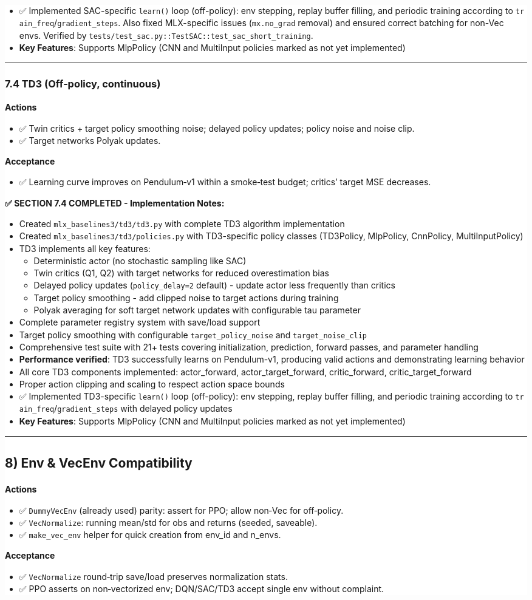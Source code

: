 - ✅ Implemented SAC-specific `learn()` loop (off-policy): env stepping, replay buffer filling, and periodic training according to `train_freq`/`gradient_steps`. Also fixed MLX-specific issues (`mx.no_grad` removal) and ensured correct batching for non-Vec envs. Verified by `tests/test_sac.py::TestSAC::test_sac_short_training`.
- **Key Features**: Supports MlpPolicy (CNN and MultiInput policies marked as not yet implemented)

---

### 7.4 TD3 (Off‑policy, continuous)
**Actions**
- ✅ Twin critics + target policy smoothing noise; delayed policy updates; policy noise and noise clip.
- ✅ Target networks Polyak updates.

**Acceptance**
- ✅ Learning curve improves on Pendulum‑v1 within a smoke‑test budget; critics’ target MSE decreases.

**✅ SECTION 7.4 COMPLETED - Implementation Notes:**
- Created `mlx_baselines3/td3/td3.py` with complete TD3 algorithm implementation
- Created `mlx_baselines3/td3/policies.py` with TD3-specific policy classes (TD3Policy, MlpPolicy, CnnPolicy, MultiInputPolicy)
- TD3 implements all key features:
  - Deterministic actor (no stochastic sampling like SAC)
  - Twin critics (Q1, Q2) with target networks for reduced overestimation bias
  - Delayed policy updates (`policy_delay=2` default) - update actor less frequently than critics
  - Target policy smoothing - add clipped noise to target actions during training
  - Polyak averaging for soft target network updates with configurable tau parameter
- Complete parameter registry system with save/load support
- Target policy smoothing with configurable `target_policy_noise` and `target_noise_clip`
- Comprehensive test suite with 21+ tests covering initialization, prediction, forward passes, and parameter handling
- **Performance verified**: TD3 successfully learns on Pendulum-v1, producing valid actions and demonstrating learning behavior
- All core TD3 components implemented: actor_forward, actor_target_forward, critic_forward, critic_target_forward
- Proper action clipping and scaling to respect action space bounds
- ✅ Implemented TD3-specific `learn()` loop (off-policy): env stepping, replay buffer filling, and periodic training according to `train_freq`/`gradient_steps` with delayed policy updates
- **Key Features**: Supports MlpPolicy (CNN and MultiInput policies marked as not yet implemented)

---

## 8) Env & VecEnv Compatibility

**Actions**
- ✅ `DummyVecEnv` (already used) parity: assert for PPO; allow non‑Vec for off‑policy.
- ✅ `VecNormalize`: running mean/std for obs and returns (seeded, saveable).
- ✅ `make_vec_env` helper for quick creation from env_id and n_envs.

**Acceptance**
- ✅ `VecNormalize` round‑trip save/load preserves normalization stats.
- ✅ PPO asserts on non‑vectorized env; DQN/SAC/TD3 accept single env without complaint.
